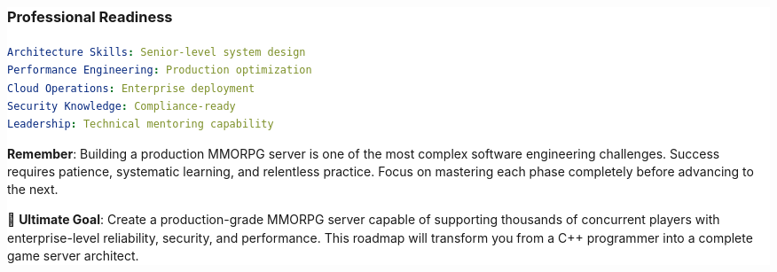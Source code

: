 ### Professional Readiness
```yaml
Architecture Skills: Senior-level system design
Performance Engineering: Production optimization
Cloud Operations: Enterprise deployment
Security Knowledge: Compliance-ready
Leadership: Technical mentoring capability
```

**Remember**: Building a production MMORPG server is one of the most complex software engineering challenges. Success requires patience, systematic learning, and relentless practice. Focus on mastering each phase completely before advancing to the next.

🚀 **Ultimate Goal**: Create a production-grade MMORPG server capable of supporting thousands of concurrent players with enterprise-level reliability, security, and performance. This roadmap will transform you from a C++ programmer into a complete game server architect.